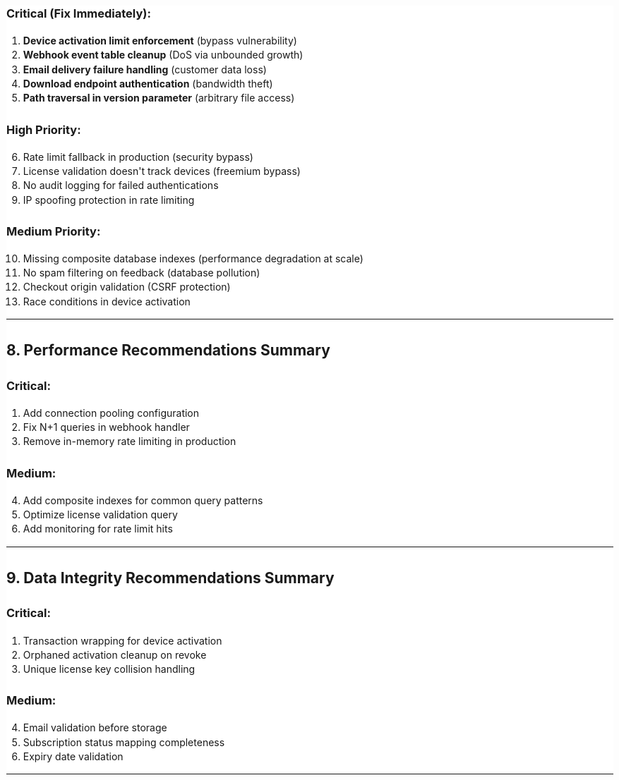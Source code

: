 ### Critical (Fix Immediately):
1. **Device activation limit enforcement** (bypass vulnerability)
2. **Webhook event table cleanup** (DoS via unbounded growth)
3. **Email delivery failure handling** (customer data loss)
4. **Download endpoint authentication** (bandwidth theft)
5. **Path traversal in version parameter** (arbitrary file access)

### High Priority:
6. Rate limit fallback in production (security bypass)
7. License validation doesn't track devices (freemium bypass)
8. No audit logging for failed authentications
9. IP spoofing protection in rate limiting

### Medium Priority:
10. Missing composite database indexes (performance degradation at scale)
11. No spam filtering on feedback (database pollution)
12. Checkout origin validation (CSRF protection)
13. Race conditions in device activation

---

## 8. Performance Recommendations Summary

### Critical:
1. Add connection pooling configuration
2. Fix N+1 queries in webhook handler
3. Remove in-memory rate limiting in production

### Medium:
4. Add composite indexes for common query patterns
5. Optimize license validation query
6. Add monitoring for rate limit hits

---

## 9. Data Integrity Recommendations Summary

### Critical:
1. Transaction wrapping for device activation
2. Orphaned activation cleanup on revoke
3. Unique license key collision handling

### Medium:
4. Email validation before storage
5. Subscription status mapping completeness
6. Expiry date validation

---
